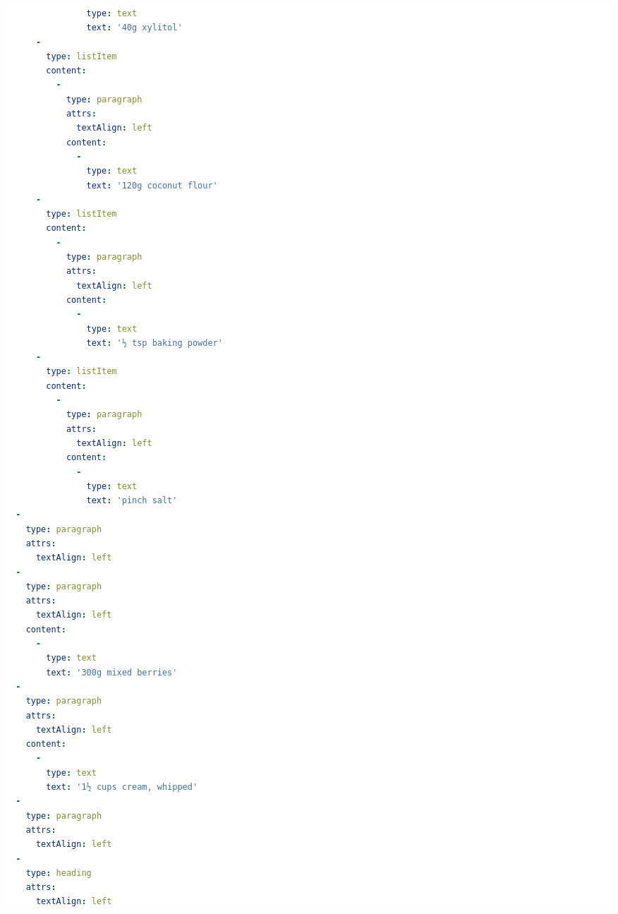```yaml
                type: text
                text: '40g xylitol'
      -
        type: listItem
        content:
          -
            type: paragraph
            attrs:
              textAlign: left
            content:
              -
                type: text
                text: '120g coconut flour'
      -
        type: listItem
        content:
          -
            type: paragraph
            attrs:
              textAlign: left
            content:
              -
                type: text
                text: '½ tsp baking powder'
      -
        type: listItem
        content:
          -
            type: paragraph
            attrs:
              textAlign: left
            content:
              -
                type: text
                text: 'pinch salt'
  -
    type: paragraph
    attrs:
      textAlign: left
  -
    type: paragraph
    attrs:
      textAlign: left
    content:
      -
        type: text
        text: '300g mixed berries'
  -
    type: paragraph
    attrs:
      textAlign: left
    content:
      -
        type: text
        text: '1½ cups cream, whipped'
  -
    type: paragraph
    attrs:
      textAlign: left
  -
    type: heading
    attrs:
      textAlign: left
```